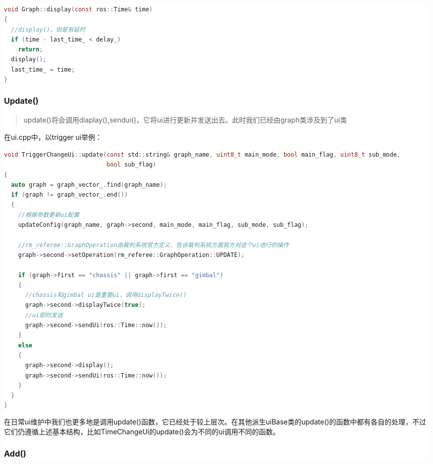 ```c
void Graph::display(const ros::Time& time)
{
  //display()，但是有延时
  if (time - last_time_ < delay_)
    return;
  display();
  last_time_ = time;
}
```



### Update()

> update()将会调用diaplay(),sendui()，它将ui进行更新并发送出去。此时我们已经由graph类涉及到了ui类

在ui.cpp中，以trigger ui举例：

```c
void TriggerChangeUi::update(const std::string& graph_name, uint8_t main_mode, bool main_flag, uint8_t sub_mode,
                             bool sub_flag)
{
  auto graph = graph_vector_.find(graph_name);
  if (graph != graph_vector_.end())
  {
    //根据参数更新ui配置
    updateConfig(graph_name, graph->second, main_mode, main_flag, sub_mode, sub_flag);
      
    //rm_referee::GraphOperation由裁判系统官方定义，告诉裁判系统方面我方对这个ui进行的操作
    graph->second->setOperation(rm_referee::GraphOperation::UPDATE);
      
    if (graph->first == "chassis" || graph->first == "gimbal")
    {
      //chassis和gimbal ui是重要ui，调用displayTwice()
      graph->second->displayTwice(true);
      //ui即时发送
      graph->second->sendUi(ros::Time::now());
    }
    else
    {
      graph->second->display();
      graph->second->sendUi(ros::Time::now());
    }
  }
}
```

在日常ui维护中我们也更多地是调用update()函数，它已经处于较上层次。在其他派生uiBase类的update()的函数中都有各自的处理，不过它们仍遵循上述基本结构，比如TimeChangeUi的update()会为不同的ui调用不同的函数。



### Add()
